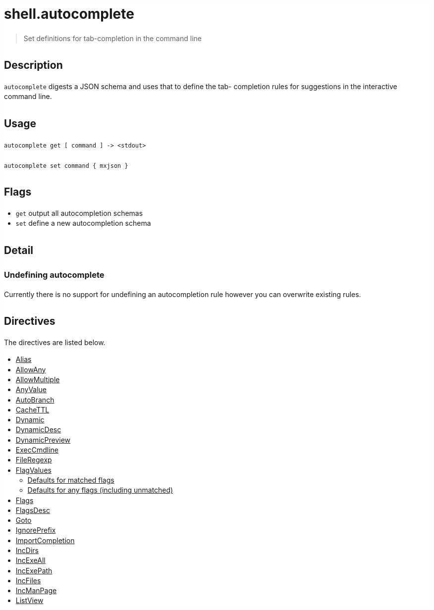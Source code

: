 # shell.autocomplete

> Set definitions for tab-completion in the command line

## Description

`autocomplete` digests a JSON schema and uses that to define the tab-
completion rules for suggestions in the interactive command line.

## Usage

```
autocomplete get [ command ] -> <stdout>

autocomplete set command { mxjson }
```

## Flags

* `get`
    output all autocompletion schemas
* `set`
    define a new autocompletion schema

## Detail

### Undefining autocomplete

Currently there is no support for undefining an autocompletion rule however
you can overwrite existing rules.

## Directives

The directives are listed below.

<div id="toc">

- [Alias](#alias)
- [AllowAny](#allowany)
- [AllowMultiple](#allowmultiple)
- [AnyValue](#anyvalue)
- [AutoBranch](#autobranch)
- [CacheTTL](#cachettl)
- [Dynamic](#dynamic)
- [DynamicDesc](#dynamicdesc)
- [DynamicPreview](#dynamicpreview)
- [ExecCmdline](#execcmdline)
- [FileRegexp](#fileregexp)
- [FlagValues](#flagvalues)
  - [Defaults for matched flags](#defaults-for-matched-flags)
  - [Defaults for any flags (including unmatched)](#defaults-for-any-flags-including-unmatched)
- [Flags](#flags)
- [FlagsDesc](#flagsdesc)
- [Goto](#goto)
- [IgnorePrefix](#ignoreprefix)
- [ImportCompletion](#importcompletion)
- [IncDirs](#incdirs)
- [IncExeAll](#incexeall)
- [IncExePath](#incexepath)
- [IncFiles](#incfiles)
- [IncManPage](#incmanpage)
- [ListView](#listview)